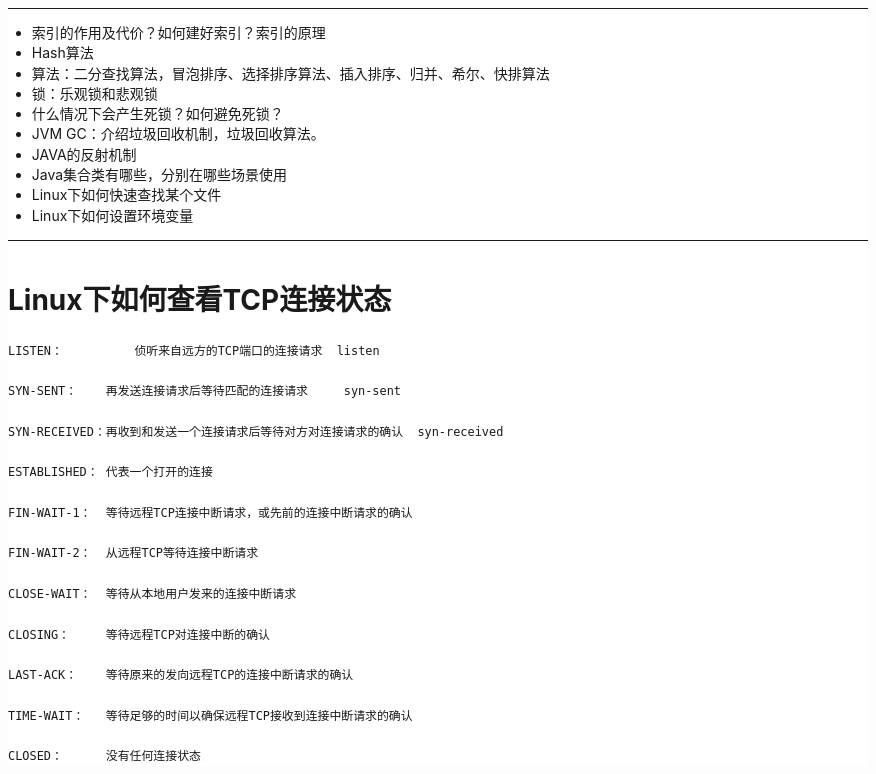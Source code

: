 

---



* 索引的作用及代价？如何建好索引？索引的原理
* Hash算法
* 算法：二分查找算法，冒泡排序、选择排序算法、插入排序、归并、希尔、快排算法
* 锁：乐观锁和悲观锁
* 什么情况下会产生死锁？如何避免死锁？
* JVM GC：介绍垃圾回收机制，垃圾回收算法。
* JAVA的反射机制
* Java集合类有哪些，分别在哪些场景使用
* Linux下如何快速查找某个文件
* Linux下如何设置环境变量


---

# Linux下如何查看TCP连接状态

```shell
LISTEN：          侦听来自远方的TCP端口的连接请求  listen
 
SYN-SENT：    再发送连接请求后等待匹配的连接请求     syn-sent

SYN-RECEIVED：再收到和发送一个连接请求后等待对方对连接请求的确认  syn-received

ESTABLISHED： 代表一个打开的连接

FIN-WAIT-1：  等待远程TCP连接中断请求，或先前的连接中断请求的确认

FIN-WAIT-2：  从远程TCP等待连接中断请求

CLOSE-WAIT：  等待从本地用户发来的连接中断请求

CLOSING：     等待远程TCP对连接中断的确认

LAST-ACK：    等待原来的发向远程TCP的连接中断请求的确认

TIME-WAIT：   等待足够的时间以确保远程TCP接收到连接中断请求的确认

CLOSED：      没有任何连接状态

```













